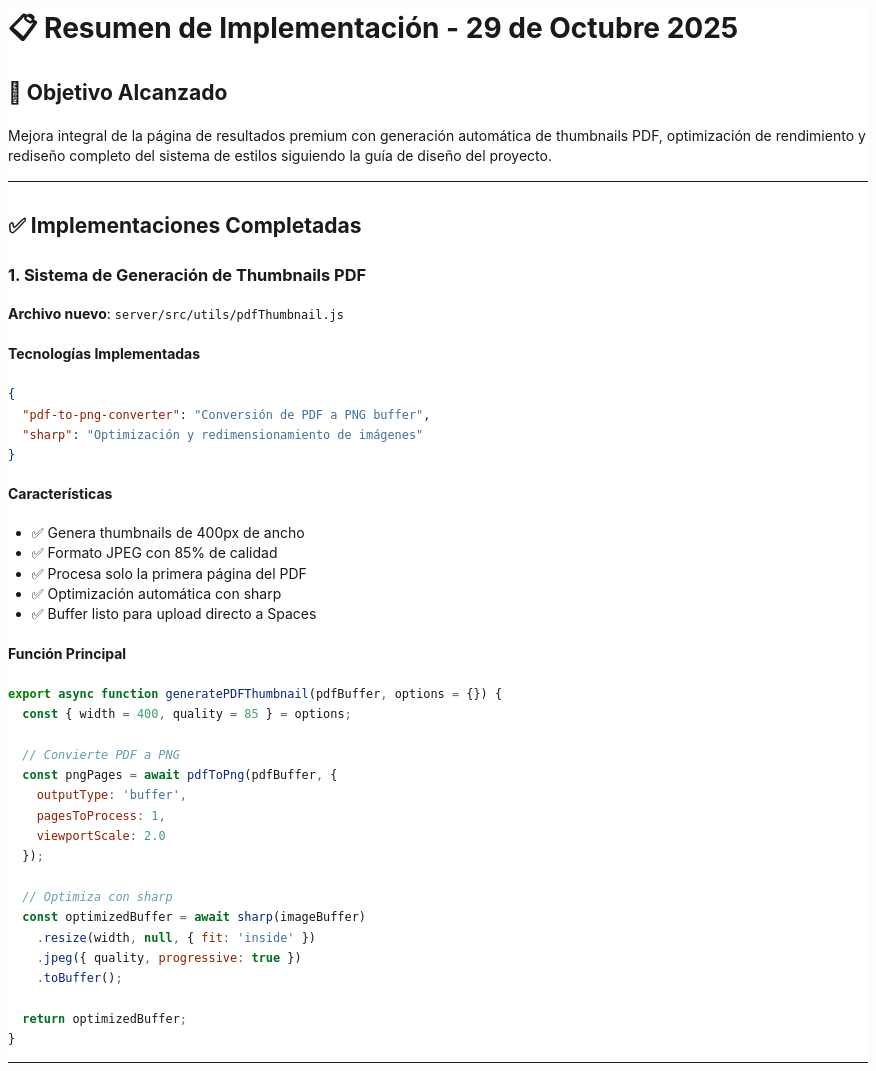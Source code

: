 # 📋 Resumen de Implementación - 29 de Octubre 2025

## 🎯 Objetivo Alcanzado

Mejora integral de la página de resultados premium con generación automática de thumbnails PDF, optimización de rendimiento y rediseño completo del sistema de estilos siguiendo la guía de diseño del proyecto.

---

## ✅ Implementaciones Completadas

### 1. Sistema de Generación de Thumbnails PDF

**Archivo nuevo**: `server/src/utils/pdfThumbnail.js`

#### Tecnologías Implementadas
```json
{
  "pdf-to-png-converter": "Conversión de PDF a PNG buffer",
  "sharp": "Optimización y redimensionamiento de imágenes"
}
```

#### Características
- ✅ Genera thumbnails de 400px de ancho
- ✅ Formato JPEG con 85% de calidad
- ✅ Procesa solo la primera página del PDF
- ✅ Optimización automática con sharp
- ✅ Buffer listo para upload directo a Spaces

#### Función Principal
```javascript
export async function generatePDFThumbnail(pdfBuffer, options = {}) {
  const { width = 400, quality = 85 } = options;

  // Convierte PDF a PNG
  const pngPages = await pdfToPng(pdfBuffer, {
    outputType: 'buffer',
    pagesToProcess: 1,
    viewportScale: 2.0
  });

  // Optimiza con sharp
  const optimizedBuffer = await sharp(imageBuffer)
    .resize(width, null, { fit: 'inside' })
    .jpeg({ quality, progressive: true })
    .toBuffer();

  return optimizedBuffer;
}
```

---